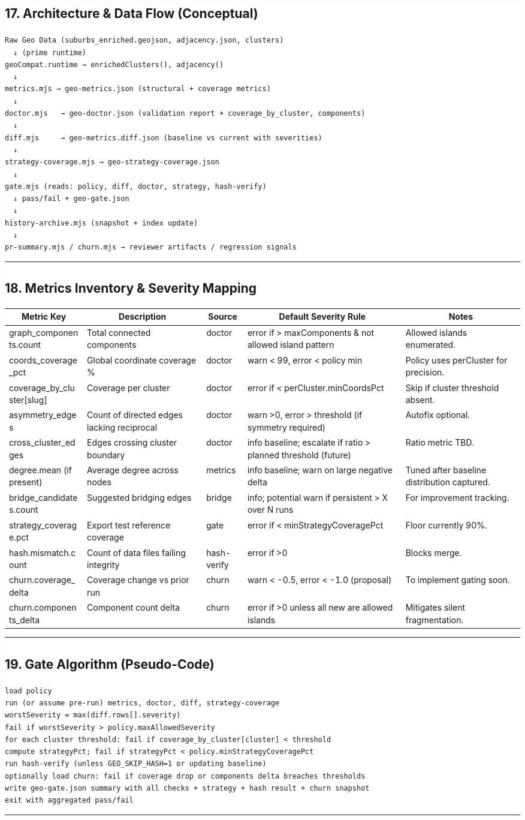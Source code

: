## 17. Architecture & Data Flow (Conceptual)
```
Raw Geo Data (suburbs_enriched.geojson, adjacency.json, clusters) 
  ↓ (prime runtime)
geoCompat.runtime → enrichedClusters(), adjacency()
  ↓
metrics.mjs → geo-metrics.json (structural + coverage metrics)
  ↓
doctor.mjs   → geo-doctor.json (validation report + coverage_by_cluster, components)
  ↓
diff.mjs     → geo-metrics.diff.json (baseline vs current with severities)
  ↓
strategy-coverage.mjs → geo-strategy-coverage.json
  ↓
gate.mjs (reads: policy, diff, doctor, strategy, hash-verify)
  ↓ pass/fail + geo-gate.json
  ↓
history-archive.mjs (snapshot + index update)
  ↓
pr-summary.mjs / churn.mjs → reviewer artifacts / regression signals
```

---
## 18. Metrics Inventory & Severity Mapping
| Metric Key | Description | Source | Default Severity Rule | Notes |
|------------|-------------|--------|-----------------------|-------|
| graph_components.count | Total connected components | doctor | error if > maxComponents & not allowed island pattern | Allowed islands enumerated. |
| coords_coverage_pct | Global coordinate coverage % | doctor | warn < 99, error < policy min | Policy uses perCluster for precision. |
| coverage_by_cluster[slug] | Coverage per cluster | doctor | error if < perCluster.minCoordsPct | Skip if cluster threshold absent. |
| asymmetry_edges | Count of directed edges lacking reciprocal | doctor | warn >0, error > threshold (if symmetry required) | Autofix optional. |
| cross_cluster_edges | Edges crossing cluster boundary | doctor | info baseline; escalate if ratio > planned threshold (future) | Ratio metric TBD. |
| degree.mean (if present) | Average degree across nodes | metrics | info baseline; warn on large negative delta | Tuned after baseline distribution captured. |
| bridge_candidates.count | Suggested bridging edges | bridge | info; potential warn if persistent > X over N runs | For improvement tracking. |
| strategy_coverage.pct | Export test reference coverage | gate | error if < minStrategyCoveragePct | Floor currently 90%. |
| hash.mismatch.count | Count of data files failing integrity | hash-verify | error if >0 | Blocks merge. |
| churn.coverage_delta | Coverage change vs prior run | churn | warn < -0.5, error < -1.0 (proposal) | To implement gating soon. |
| churn.components_delta | Component count delta | churn | error if >0 unless all new are allowed islands | Mitigates silent fragmentation. |

---
## 19. Gate Algorithm (Pseudo-Code)
```
load policy
run (or assume pre-run) metrics, doctor, diff, strategy-coverage
worstSeverity = max(diff.rows[].severity)
fail if worstSeverity > policy.maxAllowedSeverity
for each cluster threshold: fail if coverage_by_cluster[cluster] < threshold
compute strategyPct; fail if strategyPct < policy.minStrategyCoveragePct
run hash-verify (unless GEO_SKIP_HASH=1 or updating baseline)
optionally load churn: fail if coverage drop or components delta breaches thresholds
write geo-gate.json summary with all checks + strategy + hash result + churn snapshot
exit with aggregated pass/fail
```

---